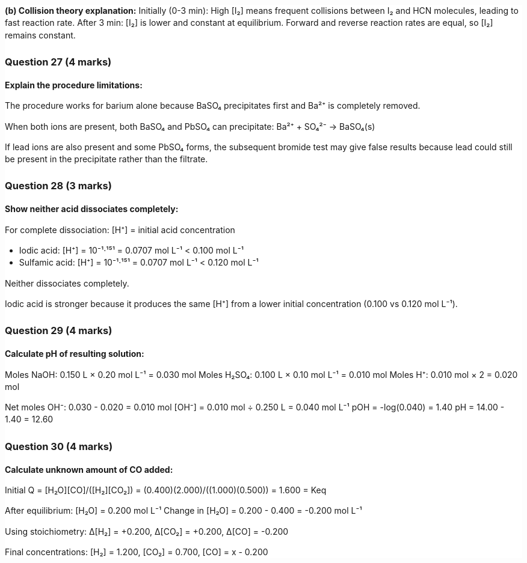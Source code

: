 **(b) Collision theory explanation:**
Initially (0-3 min): High [I₂] means frequent collisions between I₂ and HCN molecules, leading to fast reaction rate.
After 3 min: [I₂] is lower and constant at equilibrium. Forward and reverse reaction rates are equal, so [I₂] remains constant.

### Question 27 (4 marks)
**Explain the procedure limitations:**

The procedure works for barium alone because BaSO₄ precipitates first and Ba²⁺ is completely removed.

When both ions are present, both BaSO₄ and PbSO₄ can precipitate:
Ba²⁺ + SO₄²⁻ → BaSO₄(s)

If lead ions are also present and some PbSO₄ forms, the subsequent bromide test may give false results because lead could still be present in the precipitate rather than the filtrate.

### Question 28 (3 marks)
**Show neither acid dissociates completely:**

For complete dissociation: [H⁺] = initial acid concentration
- Iodic acid: [H⁺] = 10⁻¹·¹⁵¹ = 0.0707 mol L⁻¹ < 0.100 mol L⁻¹
- Sulfamic acid: [H⁺] = 10⁻¹·¹⁵¹ = 0.0707 mol L⁻¹ < 0.120 mol L⁻¹

Neither dissociates completely.

Iodic acid is stronger because it produces the same [H⁺] from a lower initial concentration (0.100 vs 0.120 mol L⁻¹).

### Question 29 (4 marks)
**Calculate pH of resulting solution:**

Moles NaOH: 0.150 L × 0.20 mol L⁻¹ = 0.030 mol
Moles H₂SO₄: 0.100 L × 0.10 mol L⁻¹ = 0.010 mol
Moles H⁺: 0.010 mol × 2 = 0.020 mol

Net moles OH⁻: 0.030 - 0.020 = 0.010 mol
[OH⁻] = 0.010 mol ÷ 0.250 L = 0.040 mol L⁻¹
pOH = -log(0.040) = 1.40
pH = 14.00 - 1.40 = 12.60

### Question 30 (4 marks)
**Calculate unknown amount of CO added:**

Initial Q = [H₂O][CO]/([H₂][CO₂]) = (0.400)(2.000)/((1.000)(0.500)) = 1.600 = Keq

After equilibrium: [H₂O] = 0.200 mol L⁻¹
Change in [H₂O] = 0.200 - 0.400 = -0.200 mol L⁻¹

Using stoichiometry:
Δ[H₂] = +0.200, Δ[CO₂] = +0.200, Δ[CO] = -0.200

Final concentrations:
[H₂] = 1.200, [CO₂] = 0.700, [CO] = x - 0.200
